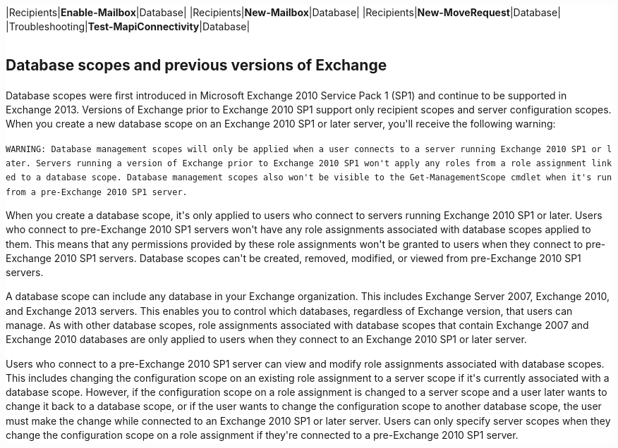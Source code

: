 |Recipients|**Enable-Mailbox**|Database|
|Recipients|**New-Mailbox**|Database|
|Recipients|**New-MoveRequest**|Database|
|Troubleshooting|**Test-MapiConnectivity**|Database|

## Database scopes and previous versions of Exchange

Database scopes were first introduced in Microsoft Exchange 2010 Service Pack 1 (SP1) and continue to be supported in Exchange 2013. Versions of Exchange prior to Exchange 2010 SP1 support only recipient scopes and server configuration scopes. When you create a new database scope on an Exchange 2010 SP1 or later server, you'll receive the following warning:

```console
WARNING: Database management scopes will only be applied when a user connects to a server running Exchange 2010 SP1 or later. Servers running a version of Exchange prior to Exchange 2010 SP1 won't apply any roles from a role assignment linked to a database scope. Database management scopes also won't be visible to the Get-ManagementScope cmdlet when it's run from a pre-Exchange 2010 SP1 server.
```

When you create a database scope, it's only applied to users who connect to servers running Exchange 2010 SP1 or later. Users who connect to pre-Exchange 2010 SP1 servers won't have any role assignments associated with database scopes applied to them. This means that any permissions provided by these role assignments won't be granted to users when they connect to pre-Exchange 2010 SP1 servers. Database scopes can't be created, removed, modified, or viewed from pre-Exchange 2010 SP1 servers.

A database scope can include any database in your Exchange organization. This includes Exchange Server 2007, Exchange 2010, and Exchange 2013 servers. This enables you to control which databases, regardless of Exchange version, that users can manage. As with other database scopes, role assignments associated with database scopes that contain Exchange 2007 and Exchange 2010 databases are only applied to users when they connect to an Exchange 2010 SP1 or later server.

Users who connect to a pre-Exchange 2010 SP1 server can view and modify role assignments associated with database scopes. This includes changing the configuration scope on an existing role assignment to a server scope if it's currently associated with a database scope. However, if the configuration scope on a role assignment is changed to a server scope and a user later wants to change it back to a database scope, or if the user wants to change the configuration scope to another database scope, the user must make the change while connected to an Exchange 2010 SP1 or later server. Users can only specify server scopes when they change the configuration scope on a role assignment if they're connected to a pre-Exchange 2010 SP1 server.
